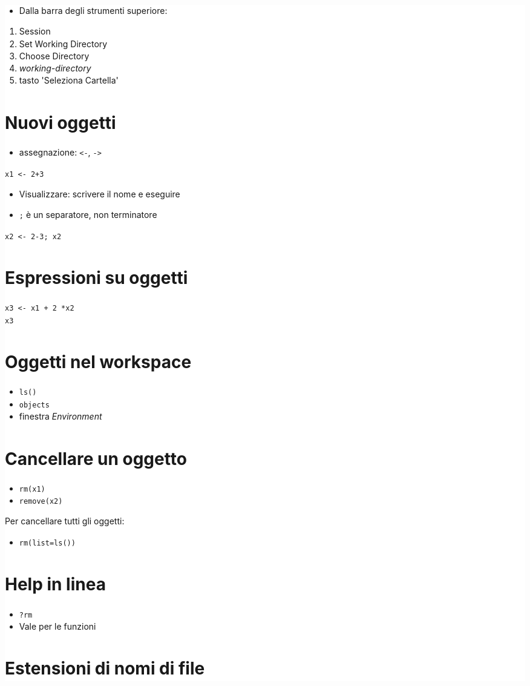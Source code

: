 * Dalla barra degli strumenti superiore:

1.  Session
1.  Set Working Directory
1.  Choose Directory
1.  *working-directory*
1.  tasto 'Seleziona Cartella'

# Nuovi oggetti

* assegnazione: `<-`, `->`

```
x1 <- 2+3  
```

* Visualizzare: scrivere il nome e eseguire

* `;` è un separatore, non terminatore

```
x2 <- 2-3; x2 
```

# Espressioni su oggetti

```
x3 <- x1 + 2 *x2
x3
```

# Oggetti nel workspace

*  ```ls()```
*  ```objects```
*  finestra *Environment*

# Cancellare un oggetto

*  ```rm(x1)```
*  ```remove(x2)```

Per cancellare tutti gli oggetti:


*  ```rm(list=ls())```

# Help in linea

*  ```?rm```
*  Vale per le funzioni

# Estensioni di nomi di file
